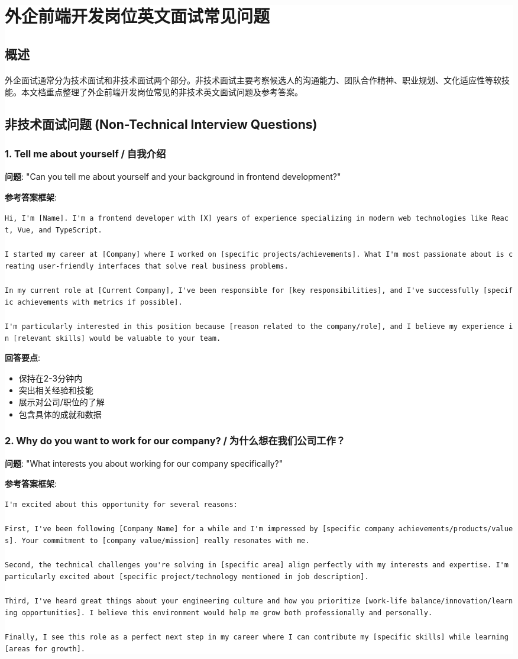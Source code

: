 # 外企前端开发岗位英文面试常见问题

## 概述

外企面试通常分为技术面试和非技术面试两个部分。非技术面试主要考察候选人的沟通能力、团队合作精神、职业规划、文化适应性等软技能。本文档重点整理了外企前端开发岗位常见的非技术英文面试问题及参考答案。

## 非技术面试问题 (Non-Technical Interview Questions)

### 1. Tell me about yourself / 自我介绍

**问题**: "Can you tell me about yourself and your background in frontend development?"

**参考答案框架**:
```
Hi, I'm [Name]. I'm a frontend developer with [X] years of experience specializing in modern web technologies like React, Vue, and TypeScript. 

I started my career at [Company] where I worked on [specific projects/achievements]. What I'm most passionate about is creating user-friendly interfaces that solve real business problems. 

In my current role at [Current Company], I've been responsible for [key responsibilities], and I've successfully [specific achievements with metrics if possible].

I'm particularly interested in this position because [reason related to the company/role], and I believe my experience in [relevant skills] would be valuable to your team.
```

**回答要点**:
- 保持在2-3分钟内
- 突出相关经验和技能
- 展示对公司/职位的了解
- 包含具体的成就和数据

### 2. Why do you want to work for our company? / 为什么想在我们公司工作？

**问题**: "What interests you about working for our company specifically?"

**参考答案框架**:
```
I'm excited about this opportunity for several reasons:

First, I've been following [Company Name] for a while and I'm impressed by [specific company achievements/products/values]. Your commitment to [company value/mission] really resonates with me.

Second, the technical challenges you're solving in [specific area] align perfectly with my interests and expertise. I'm particularly excited about [specific project/technology mentioned in job description].

Third, I've heard great things about your engineering culture and how you prioritize [work-life balance/innovation/learning opportunities]. I believe this environment would help me grow both professionally and personally.

Finally, I see this role as a perfect next step in my career where I can contribute my [specific skills] while learning [areas for growth].
```
